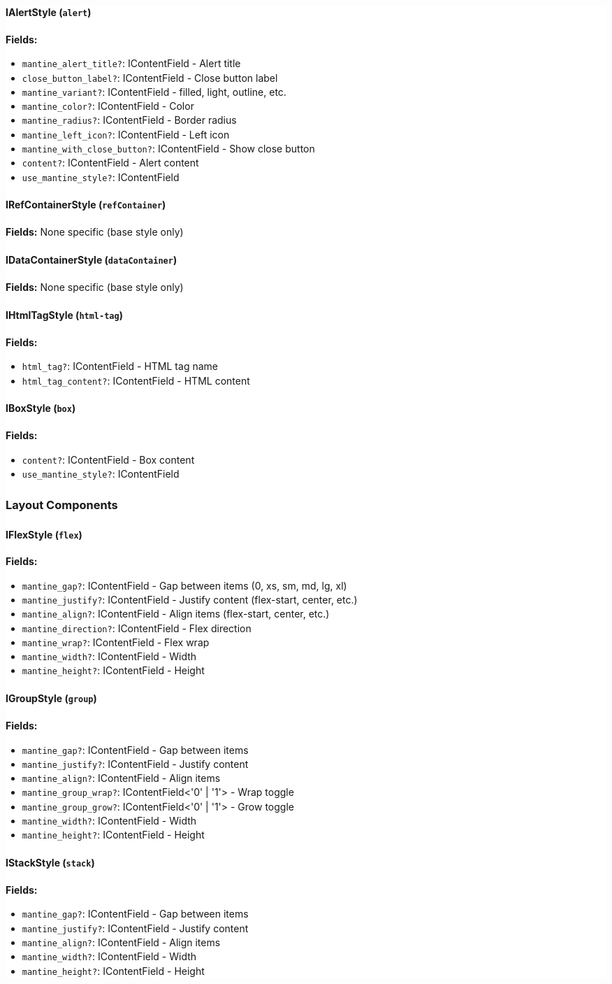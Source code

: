 #### IAlertStyle (`alert`)
**Fields:**
- `mantine_alert_title?`: IContentField<string> - Alert title
- `close_button_label?`: IContentField<string> - Close button label
- `mantine_variant?`: IContentField<TMantineVariant> - filled, light, outline, etc.
- `mantine_color?`: IContentField<TMantineColor> - Color
- `mantine_radius?`: IContentField<TMantineRadius> - Border radius
- `mantine_left_icon?`: IContentField<string> - Left icon
- `mantine_with_close_button?`: IContentField<TMantineWithCloseButton> - Show close button
- `content?`: IContentField<string> - Alert content
- `use_mantine_style?`: IContentField<TMantineFullWidth>

#### IRefContainerStyle (`refContainer`)
**Fields:** None specific (base style only)

#### IDataContainerStyle (`dataContainer`)
**Fields:** None specific (base style only)

#### IHtmlTagStyle (`html-tag`)
**Fields:**
- `html_tag?`: IContentField<string> - HTML tag name
- `html_tag_content?`: IContentField<string> - HTML content

#### IBoxStyle (`box`)
**Fields:**
- `content?`: IContentField<string> - Box content
- `use_mantine_style?`: IContentField<TMantineFullWidth>

### Layout Components

#### IFlexStyle (`flex`)
**Fields:**
- `mantine_gap?`: IContentField<TMantineGap> - Gap between items (0, xs, sm, md, lg, xl)
- `mantine_justify?`: IContentField<TMantineJustify> - Justify content (flex-start, center, etc.)
- `mantine_align?`: IContentField<TMantineAlign> - Align items (flex-start, center, etc.)
- `mantine_direction?`: IContentField<TMantineDirection> - Flex direction
- `mantine_wrap?`: IContentField<TMantineWrap> - Flex wrap
- `mantine_width?`: IContentField<TMantineWidth> - Width
- `mantine_height?`: IContentField<TMantineHeight> - Height

#### IGroupStyle (`group`)
**Fields:**
- `mantine_gap?`: IContentField<TMantineGap> - Gap between items
- `mantine_justify?`: IContentField<TMantineJustify> - Justify content
- `mantine_align?`: IContentField<TMantineAlign> - Align items
- `mantine_group_wrap?`: IContentField<'0' | '1'> - Wrap toggle
- `mantine_group_grow?`: IContentField<'0' | '1'> - Grow toggle
- `mantine_width?`: IContentField<TMantineWidth> - Width
- `mantine_height?`: IContentField<TMantineHeight> - Height

#### IStackStyle (`stack`)
**Fields:**
- `mantine_gap?`: IContentField<TMantineGap> - Gap between items
- `mantine_justify?`: IContentField<TMantineJustify> - Justify content
- `mantine_align?`: IContentField<TMantineAlign> - Align items
- `mantine_width?`: IContentField<TMantineWidth> - Width
- `mantine_height?`: IContentField<TMantineHeight> - Height
